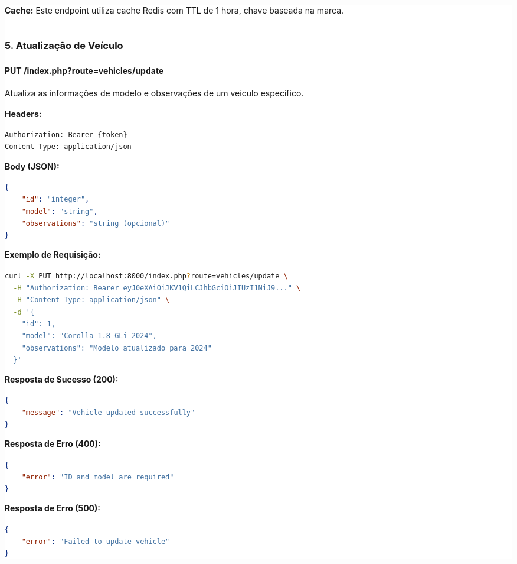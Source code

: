 **Cache:** Este endpoint utiliza cache Redis com TTL de 1 hora, chave baseada na marca.

---

### 5. Atualização de Veículo

#### PUT /index.php?route=vehicles/update

Atualiza as informações de modelo e observações de um veículo específico.

**Headers:**
```
Authorization: Bearer {token}
Content-Type: application/json
```

**Body (JSON):**
```json
{
    "id": "integer",
    "model": "string",
    "observations": "string (opcional)"
}
```

**Exemplo de Requisição:**
```bash
curl -X PUT http://localhost:8000/index.php?route=vehicles/update \
  -H "Authorization: Bearer eyJ0eXAiOiJKV1QiLCJhbGciOiJIUzI1NiJ9..." \
  -H "Content-Type: application/json" \
  -d '{
    "id": 1,
    "model": "Corolla 1.8 GLi 2024",
    "observations": "Modelo atualizado para 2024"
  }'
```

**Resposta de Sucesso (200):**
```json
{
    "message": "Vehicle updated successfully"
}
```

**Resposta de Erro (400):**
```json
{
    "error": "ID and model are required"
}
```

**Resposta de Erro (500):**
```json
{
    "error": "Failed to update vehicle"
}
```
